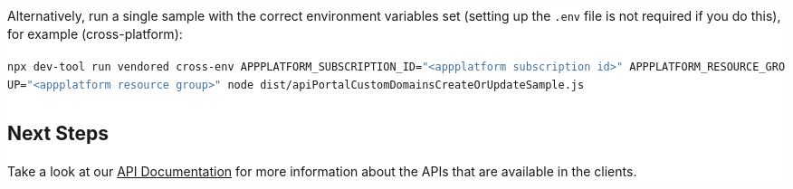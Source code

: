 Alternatively, run a single sample with the correct environment variables set (setting up the `.env` file is not required if you do this), for example (cross-platform):

```bash
npx dev-tool run vendored cross-env APPPLATFORM_SUBSCRIPTION_ID="<appplatform subscription id>" APPPLATFORM_RESOURCE_GROUP="<appplatform resource group>" node dist/apiPortalCustomDomainsCreateOrUpdateSample.js
```

## Next Steps

Take a look at our [API Documentation][apiref] for more information about the APIs that are available in the clients.

[apiportalcustomdomainscreateorupdatesample]: https://github.com/Azure/azure-sdk-for-js/blob/main/sdk/appplatform/arm-appplatform/samples/v3/typescript/src/apiPortalCustomDomainsCreateOrUpdateSample.ts
[apiportalcustomdomainsdeletesample]: https://github.com/Azure/azure-sdk-for-js/blob/main/sdk/appplatform/arm-appplatform/samples/v3/typescript/src/apiPortalCustomDomainsDeleteSample.ts
[apiportalcustomdomainsgetsample]: https://github.com/Azure/azure-sdk-for-js/blob/main/sdk/appplatform/arm-appplatform/samples/v3/typescript/src/apiPortalCustomDomainsGetSample.ts
[apiportalcustomdomainslistsample]: https://github.com/Azure/azure-sdk-for-js/blob/main/sdk/appplatform/arm-appplatform/samples/v3/typescript/src/apiPortalCustomDomainsListSample.ts
[apiportalscreateorupdatesample]: https://github.com/Azure/azure-sdk-for-js/blob/main/sdk/appplatform/arm-appplatform/samples/v3/typescript/src/apiPortalsCreateOrUpdateSample.ts
[apiportalsdeletesample]: https://github.com/Azure/azure-sdk-for-js/blob/main/sdk/appplatform/arm-appplatform/samples/v3/typescript/src/apiPortalsDeleteSample.ts
[apiportalsgetsample]: https://github.com/Azure/azure-sdk-for-js/blob/main/sdk/appplatform/arm-appplatform/samples/v3/typescript/src/apiPortalsGetSample.ts
[apiportalslistsample]: https://github.com/Azure/azure-sdk-for-js/blob/main/sdk/appplatform/arm-appplatform/samples/v3/typescript/src/apiPortalsListSample.ts
[apiportalsvalidatedomainsample]: https://github.com/Azure/azure-sdk-for-js/blob/main/sdk/appplatform/arm-appplatform/samples/v3/typescript/src/apiPortalsValidateDomainSample.ts
[apmscreateorupdatesample]: https://github.com/Azure/azure-sdk-for-js/blob/main/sdk/appplatform/arm-appplatform/samples/v3/typescript/src/apmsCreateOrUpdateSample.ts
[apmsdeletesample]: https://github.com/Azure/azure-sdk-for-js/blob/main/sdk/appplatform/arm-appplatform/samples/v3/typescript/src/apmsDeleteSample.ts
[apmsgetsample]: https://github.com/Azure/azure-sdk-for-js/blob/main/sdk/appplatform/arm-appplatform/samples/v3/typescript/src/apmsGetSample.ts
[apmslistsample]: https://github.com/Azure/azure-sdk-for-js/blob/main/sdk/appplatform/arm-appplatform/samples/v3/typescript/src/apmsListSample.ts
[apmslistsecretkeyssample]: https://github.com/Azure/azure-sdk-for-js/blob/main/sdk/appplatform/arm-appplatform/samples/v3/typescript/src/apmsListSecretKeysSample.ts
[applicationacceleratorscreateorupdatesample]: https://github.com/Azure/azure-sdk-for-js/blob/main/sdk/appplatform/arm-appplatform/samples/v3/typescript/src/applicationAcceleratorsCreateOrUpdateSample.ts
[applicationacceleratorsdeletesample]: https://github.com/Azure/azure-sdk-for-js/blob/main/sdk/appplatform/arm-appplatform/samples/v3/typescript/src/applicationAcceleratorsDeleteSample.ts
[applicationacceleratorsgetsample]: https://github.com/Azure/azure-sdk-for-js/blob/main/sdk/appplatform/arm-appplatform/samples/v3/typescript/src/applicationAcceleratorsGetSample.ts
[applicationacceleratorslistsample]: https://github.com/Azure/azure-sdk-for-js/blob/main/sdk/appplatform/arm-appplatform/samples/v3/typescript/src/applicationAcceleratorsListSample.ts
[applicationliveviewscreateorupdatesample]: https://github.com/Azure/azure-sdk-for-js/blob/main/sdk/appplatform/arm-appplatform/samples/v3/typescript/src/applicationLiveViewsCreateOrUpdateSample.ts
[applicationliveviewsdeletesample]: https://github.com/Azure/azure-sdk-for-js/blob/main/sdk/appplatform/arm-appplatform/samples/v3/typescript/src/applicationLiveViewsDeleteSample.ts
[applicationliveviewsgetsample]: https://github.com/Azure/azure-sdk-for-js/blob/main/sdk/appplatform/arm-appplatform/samples/v3/typescript/src/applicationLiveViewsGetSample.ts
[applicationliveviewslistsample]: https://github.com/Azure/azure-sdk-for-js/blob/main/sdk/appplatform/arm-appplatform/samples/v3/typescript/src/applicationLiveViewsListSample.ts
[appscreateorupdatesample]: https://github.com/Azure/azure-sdk-for-js/blob/main/sdk/appplatform/arm-appplatform/samples/v3/typescript/src/appsCreateOrUpdateSample.ts
[appsdeletesample]: https://github.com/Azure/azure-sdk-for-js/blob/main/sdk/appplatform/arm-appplatform/samples/v3/typescript/src/appsDeleteSample.ts
[appsgetresourceuploadurlsample]: https://github.com/Azure/azure-sdk-for-js/blob/main/sdk/appplatform/arm-appplatform/samples/v3/typescript/src/appsGetResourceUploadUrlSample.ts
[appsgetsample]: https://github.com/Azure/azure-sdk-for-js/blob/main/sdk/appplatform/arm-appplatform/samples/v3/typescript/src/appsGetSample.ts
[appslistsample]: https://github.com/Azure/azure-sdk-for-js/blob/main/sdk/appplatform/arm-appplatform/samples/v3/typescript/src/appsListSample.ts
[appssetactivedeploymentssample]: https://github.com/Azure/azure-sdk-for-js/blob/main/sdk/appplatform/arm-appplatform/samples/v3/typescript/src/appsSetActiveDeploymentsSample.ts
[appsupdatesample]: https://github.com/Azure/azure-sdk-for-js/blob/main/sdk/appplatform/arm-appplatform/samples/v3/typescript/src/appsUpdateSample.ts
[appsvalidatedomainsample]: https://github.com/Azure/azure-sdk-for-js/blob/main/sdk/appplatform/arm-appplatform/samples/v3/typescript/src/appsValidateDomainSample.ts
[bindingscreateorupdatesample]: https://github.com/Azure/azure-sdk-for-js/blob/main/sdk/appplatform/arm-appplatform/samples/v3/typescript/src/bindingsCreateOrUpdateSample.ts
[bindingsdeletesample]: https://github.com/Azure/azure-sdk-for-js/blob/main/sdk/appplatform/arm-appplatform/samples/v3/typescript/src/bindingsDeleteSample.ts

[bindingsgetsample]: https://github.com/Azure/azure-sdk-for-js/blob/main/sdk/appplatform/arm-appplatform/samples/v3/typescript/src/bindingsGetSample.ts
[bindingslistsample]: https://github.com/Azure/azure-sdk-for-js/blob/main/sdk/appplatform/arm-appplatform/samples/v3/typescript/src/bindingsListSample.ts
[bindingsupdatesample]: https://github.com/Azure/azure-sdk-for-js/blob/main/sdk/appplatform/arm-appplatform/samples/v3/typescript/src/bindingsUpdateSample.ts
[buildserviceagentpoolgetsample]: https://github.com/Azure/azure-sdk-for-js/blob/main/sdk/appplatform/arm-appplatform/samples/v3/typescript/src/buildServiceAgentPoolGetSample.ts
[buildserviceagentpoollistsample]: https://github.com/Azure/azure-sdk-for-js/blob/main/sdk/appplatform/arm-appplatform/samples/v3/typescript/src/buildServiceAgentPoolListSample.ts
[buildserviceagentpoolupdateputsample]: https://github.com/Azure/azure-sdk-for-js/blob/main/sdk/appplatform/arm-appplatform/samples/v3/typescript/src/buildServiceAgentPoolUpdatePutSample.ts
[buildservicebuildercreateorupdatesample]: https://github.com/Azure/azure-sdk-for-js/blob/main/sdk/appplatform/arm-appplatform/samples/v3/typescript/src/buildServiceBuilderCreateOrUpdateSample.ts
[buildservicebuilderdeletesample]: https://github.com/Azure/azure-sdk-for-js/blob/main/sdk/appplatform/arm-appplatform/samples/v3/typescript/src/buildServiceBuilderDeleteSample.ts
[buildservicebuildergetsample]: https://github.com/Azure/azure-sdk-for-js/blob/main/sdk/appplatform/arm-appplatform/samples/v3/typescript/src/buildServiceBuilderGetSample.ts
[buildservicebuilderlistdeploymentssample]: https://github.com/Azure/azure-sdk-for-js/blob/main/sdk/appplatform/arm-appplatform/samples/v3/typescript/src/buildServiceBuilderListDeploymentsSample.ts
[buildservicebuilderlistsample]: https://github.com/Azure/azure-sdk-for-js/blob/main/sdk/appplatform/arm-appplatform/samples/v3/typescript/src/buildServiceBuilderListSample.ts
[buildservicecreateorupdatebuildsample]: https://github.com/Azure/azure-sdk-for-js/blob/main/sdk/appplatform/arm-appplatform/samples/v3/typescript/src/buildServiceCreateOrUpdateBuildSample.ts
[buildservicecreateorupdatesample]: https://github.com/Azure/azure-sdk-for-js/blob/main/sdk/appplatform/arm-appplatform/samples/v3/typescript/src/buildServiceCreateOrUpdateSample.ts
[buildservicedeletebuildsample]: https://github.com/Azure/azure-sdk-for-js/blob/main/sdk/appplatform/arm-appplatform/samples/v3/typescript/src/buildServiceDeleteBuildSample.ts
[buildservicegetbuildresultlogsample]: https://github.com/Azure/azure-sdk-for-js/blob/main/sdk/appplatform/arm-appplatform/samples/v3/typescript/src/buildServiceGetBuildResultLogSample.ts
[buildservicegetbuildresultsample]: https://github.com/Azure/azure-sdk-for-js/blob/main/sdk/appplatform/arm-appplatform/samples/v3/typescript/src/buildServiceGetBuildResultSample.ts
[buildservicegetbuildsample]: https://github.com/Azure/azure-sdk-for-js/blob/main/sdk/appplatform/arm-appplatform/samples/v3/typescript/src/buildServiceGetBuildSample.ts
[buildservicegetbuildservicesample]: https://github.com/Azure/azure-sdk-for-js/blob/main/sdk/appplatform/arm-appplatform/samples/v3/typescript/src/buildServiceGetBuildServiceSample.ts
[buildservicegetresourceuploadurlsample]: https://github.com/Azure/azure-sdk-for-js/blob/main/sdk/appplatform/arm-appplatform/samples/v3/typescript/src/buildServiceGetResourceUploadUrlSample.ts
[buildservicegetsupportedbuildpacksample]: https://github.com/Azure/azure-sdk-for-js/blob/main/sdk/appplatform/arm-appplatform/samples/v3/typescript/src/buildServiceGetSupportedBuildpackSample.ts
[buildservicegetsupportedstacksample]: https://github.com/Azure/azure-sdk-for-js/blob/main/sdk/appplatform/arm-appplatform/samples/v3/typescript/src/buildServiceGetSupportedStackSample.ts
[buildservicelistbuildresultssample]: https://github.com/Azure/azure-sdk-for-js/blob/main/sdk/appplatform/arm-appplatform/samples/v3/typescript/src/buildServiceListBuildResultsSample.ts
[buildservicelistbuildservicessample]: https://github.com/Azure/azure-sdk-for-js/blob/main/sdk/appplatform/arm-appplatform/samples/v3/typescript/src/buildServiceListBuildServicesSample.ts
[buildservicelistbuildssample]: https://github.com/Azure/azure-sdk-for-js/blob/main/sdk/appplatform/arm-appplatform/samples/v3/typescript/src/buildServiceListBuildsSample.ts
[buildservicelistsupportedbuildpackssample]: https://github.com/Azure/azure-sdk-for-js/blob/main/sdk/appplatform/arm-appplatform/samples/v3/typescript/src/buildServiceListSupportedBuildpacksSample.ts
[buildservicelistsupportedstackssample]: https://github.com/Azure/azure-sdk-for-js/blob/main/sdk/appplatform/arm-appplatform/samples/v3/typescript/src/buildServiceListSupportedStacksSample.ts
[buildpackbindingcreateorupdatesample]: https://github.com/Azure/azure-sdk-for-js/blob/main/sdk/appplatform/arm-appplatform/samples/v3/typescript/src/buildpackBindingCreateOrUpdateSample.ts
[buildpackbindingdeletesample]: https://github.com/Azure/azure-sdk-for-js/blob/main/sdk/appplatform/arm-appplatform/samples/v3/typescript/src/buildpackBindingDeleteSample.ts
[buildpackbindinggetsample]: https://github.com/Azure/azure-sdk-for-js/blob/main/sdk/appplatform/arm-appplatform/samples/v3/typescript/src/buildpackBindingGetSample.ts
[buildpackbindinglistforclustersample]: https://github.com/Azure/azure-sdk-for-js/blob/main/sdk/appplatform/arm-appplatform/samples/v3/typescript/src/buildpackBindingListForClusterSample.ts
[buildpackbindinglistsample]: https://github.com/Azure/azure-sdk-for-js/blob/main/sdk/appplatform/arm-appplatform/samples/v3/typescript/src/buildpackBindingListSample.ts
[certificatescreateorupdatesample]: https://github.com/Azure/azure-sdk-for-js/blob/main/sdk/appplatform/arm-appplatform/samples/v3/typescript/src/certificatesCreateOrUpdateSample.ts
[certificatesdeletesample]: https://github.com/Azure/azure-sdk-for-js/blob/main/sdk/appplatform/arm-appplatform/samples/v3/typescript/src/certificatesDeleteSample.ts
[certificatesgetsample]: https://github.com/Azure/azure-sdk-for-js/blob/main/sdk/appplatform/arm-appplatform/samples/v3/typescript/src/certificatesGetSample.ts
[certificateslistsample]: https://github.com/Azure/azure-sdk-for-js/blob/main/sdk/appplatform/arm-appplatform/samples/v3/typescript/src/certificatesListSample.ts
[configserversgetsample]: https://github.com/Azure/azure-sdk-for-js/blob/main/sdk/appplatform/arm-appplatform/samples/v3/typescript/src/configServersGetSample.ts
[configserversupdatepatchsample]: https://github.com/Azure/azure-sdk-for-js/blob/main/sdk/appplatform/arm-appplatform/samples/v3/typescript/src/configServersUpdatePatchSample.ts
[configserversupdateputsample]: https://github.com/Azure/azure-sdk-for-js/blob/main/sdk/appplatform/arm-appplatform/samples/v3/typescript/src/configServersUpdatePutSample.ts
[configserversvalidatesample]: https://github.com/Azure/azure-sdk-for-js/blob/main/sdk/appplatform/arm-appplatform/samples/v3/typescript/src/configServersValidateSample.ts
[configurationservicescreateorupdatesample]: https://github.com/Azure/azure-sdk-for-js/blob/main/sdk/appplatform/arm-appplatform/samples/v3/typescript/src/configurationServicesCreateOrUpdateSample.ts
[configurationservicesdeletesample]: https://github.com/Azure/azure-sdk-for-js/blob/main/sdk/appplatform/arm-appplatform/samples/v3/typescript/src/configurationServicesDeleteSample.ts
[configurationservicesgetsample]: https://github.com/Azure/azure-sdk-for-js/blob/main/sdk/appplatform/arm-appplatform/samples/v3/typescript/src/configurationServicesGetSample.ts
[configurationserviceslistsample]: https://github.com/Azure/azure-sdk-for-js/blob/main/sdk/appplatform/arm-appplatform/samples/v3/typescript/src/configurationServicesListSample.ts
[configurationservicesvalidateresourcesample]: https://github.com/Azure/azure-sdk-for-js/blob/main/sdk/appplatform/arm-appplatform/samples/v3/typescript/src/configurationServicesValidateResourceSample.ts
[configurationservicesvalidatesample]: https://github.com/Azure/azure-sdk-for-js/blob/main/sdk/appplatform/arm-appplatform/samples/v3/typescript/src/configurationServicesValidateSample.ts
[containerregistriescreateorupdatesample]: https://github.com/Azure/azure-sdk-for-js/blob/main/sdk/appplatform/arm-appplatform/samples/v3/typescript/src/containerRegistriesCreateOrUpdateSample.ts
[containerregistriesdeletesample]: https://github.com/Azure/azure-sdk-for-js/blob/main/sdk/appplatform/arm-appplatform/samples/v3/typescript/src/containerRegistriesDeleteSample.ts
[containerregistriesgetsample]: https://github.com/Azure/azure-sdk-for-js/blob/main/sdk/appplatform/arm-appplatform/samples/v3/typescript/src/containerRegistriesGetSample.ts
[containerregistrieslistsample]: https://github.com/Azure/azure-sdk-for-js/blob/main/sdk/appplatform/arm-appplatform/samples/v3/typescript/src/containerRegistriesListSample.ts
[containerregistriesvalidatesample]: https://github.com/Azure/azure-sdk-for-js/blob/main/sdk/appplatform/arm-appplatform/samples/v3/typescript/src/containerRegistriesValidateSample.ts
[customdomainscreateorupdatesample]: https://github.com/Azure/azure-sdk-for-js/blob/main/sdk/appplatform/arm-appplatform/samples/v3/typescript/src/customDomainsCreateOrUpdateSample.ts
[customdomainsdeletesample]: https://github.com/Azure/azure-sdk-for-js/blob/main/sdk/appplatform/arm-appplatform/samples/v3/typescript/src/customDomainsDeleteSample.ts
[customdomainsgetsample]: https://github.com/Azure/azure-sdk-for-js/blob/main/sdk/appplatform/arm-appplatform/samples/v3/typescript/src/customDomainsGetSample.ts
[customdomainslistsample]: https://github.com/Azure/azure-sdk-for-js/blob/main/sdk/appplatform/arm-appplatform/samples/v3/typescript/src/customDomainsListSample.ts
[customdomainsupdatesample]: https://github.com/Azure/azure-sdk-for-js/blob/main/sdk/appplatform/arm-appplatform/samples/v3/typescript/src/customDomainsUpdateSample.ts
[customizedacceleratorscreateorupdatesample]: https://github.com/Azure/azure-sdk-for-js/blob/main/sdk/appplatform/arm-appplatform/samples/v3/typescript/src/customizedAcceleratorsCreateOrUpdateSample.ts
[customizedacceleratorsdeletesample]: https://github.com/Azure/azure-sdk-for-js/blob/main/sdk/appplatform/arm-appplatform/samples/v3/typescript/src/customizedAcceleratorsDeleteSample.ts
[customizedacceleratorsgetsample]: https://github.com/Azure/azure-sdk-for-js/blob/main/sdk/appplatform/arm-appplatform/samples/v3/typescript/src/customizedAcceleratorsGetSample.ts
[customizedacceleratorslistsample]: https://github.com/Azure/azure-sdk-for-js/blob/main/sdk/appplatform/arm-appplatform/samples/v3/typescript/src/customizedAcceleratorsListSample.ts
[customizedacceleratorsvalidatesample]: https://github.com/Azure/azure-sdk-for-js/blob/main/sdk/appplatform/arm-appplatform/samples/v3/typescript/src/customizedAcceleratorsValidateSample.ts
[deploymentscreateorupdatesample]: https://github.com/Azure/azure-sdk-for-js/blob/main/sdk/appplatform/arm-appplatform/samples/v3/typescript/src/deploymentsCreateOrUpdateSample.ts
[deploymentsdeletesample]: https://github.com/Azure/azure-sdk-for-js/blob/main/sdk/appplatform/arm-appplatform/samples/v3/typescript/src/deploymentsDeleteSample.ts
[deploymentsdisableremotedebuggingsample]: https://github.com/Azure/azure-sdk-for-js/blob/main/sdk/appplatform/arm-appplatform/samples/v3/typescript/src/deploymentsDisableRemoteDebuggingSample.ts
[deploymentsenableremotedebuggingsample]: https://github.com/Azure/azure-sdk-for-js/blob/main/sdk/appplatform/arm-appplatform/samples/v3/typescript/src/deploymentsEnableRemoteDebuggingSample.ts
[deploymentsgenerateheapdumpsample]: https://github.com/Azure/azure-sdk-for-js/blob/main/sdk/appplatform/arm-appplatform/samples/v3/typescript/src/deploymentsGenerateHeapDumpSample.ts
[deploymentsgeneratethreaddumpsample]: https://github.com/Azure/azure-sdk-for-js/blob/main/sdk/appplatform/arm-appplatform/samples/v3/typescript/src/deploymentsGenerateThreadDumpSample.ts
[deploymentsgetlogfileurlsample]: https://github.com/Azure/azure-sdk-for-js/blob/main/sdk/appplatform/arm-appplatform/samples/v3/typescript/src/deploymentsGetLogFileUrlSample.ts
[deploymentsgetremotedebuggingconfigsample]: https://github.com/Azure/azure-sdk-for-js/blob/main/sdk/appplatform/arm-appplatform/samples/v3/typescript/src/deploymentsGetRemoteDebuggingConfigSample.ts
[deploymentsgetsample]: https://github.com/Azure/azure-sdk-for-js/blob/main/sdk/appplatform/arm-appplatform/samples/v3/typescript/src/deploymentsGetSample.ts
[deploymentslistforclustersample]: https://github.com/Azure/azure-sdk-for-js/blob/main/sdk/appplatform/arm-appplatform/samples/v3/typescript/src/deploymentsListForClusterSample.ts
[deploymentslistsample]: https://github.com/Azure/azure-sdk-for-js/blob/main/sdk/appplatform/arm-appplatform/samples/v3/typescript/src/deploymentsListSample.ts
[deploymentsrestartsample]: https://github.com/Azure/azure-sdk-for-js/blob/main/sdk/appplatform/arm-appplatform/samples/v3/typescript/src/deploymentsRestartSample.ts
[deploymentsstartjfrsample]: https://github.com/Azure/azure-sdk-for-js/blob/main/sdk/appplatform/arm-appplatform/samples/v3/typescript/src/deploymentsStartJfrSample.ts
[deploymentsstartsample]: https://github.com/Azure/azure-sdk-for-js/blob/main/sdk/appplatform/arm-appplatform/samples/v3/typescript/src/deploymentsStartSample.ts
[deploymentsstopsample]: https://github.com/Azure/azure-sdk-for-js/blob/main/sdk/appplatform/arm-appplatform/samples/v3/typescript/src/deploymentsStopSample.ts
[deploymentsupdatesample]: https://github.com/Azure/azure-sdk-for-js/blob/main/sdk/appplatform/arm-appplatform/samples/v3/typescript/src/deploymentsUpdateSample.ts
[devtoolportalscreateorupdatesample]: https://github.com/Azure/azure-sdk-for-js/blob/main/sdk/appplatform/arm-appplatform/samples/v3/typescript/src/devToolPortalsCreateOrUpdateSample.ts
[devtoolportalsdeletesample]: https://github.com/Azure/azure-sdk-for-js/blob/main/sdk/appplatform/arm-appplatform/samples/v3/typescript/src/devToolPortalsDeleteSample.ts
[devtoolportalsgetsample]: https://github.com/Azure/azure-sdk-for-js/blob/main/sdk/appplatform/arm-appplatform/samples/v3/typescript/src/devToolPortalsGetSample.ts
[devtoolportalslistsample]: https://github.com/Azure/azure-sdk-for-js/blob/main/sdk/appplatform/arm-appplatform/samples/v3/typescript/src/devToolPortalsListSample.ts
[gatewaycustomdomainscreateorupdatesample]: https://github.com/Azure/azure-sdk-for-js/blob/main/sdk/appplatform/arm-appplatform/samples/v3/typescript/src/gatewayCustomDomainsCreateOrUpdateSample.ts
[gatewaycustomdomainsdeletesample]: https://github.com/Azure/azure-sdk-for-js/blob/main/sdk/appplatform/arm-appplatform/samples/v3/typescript/src/gatewayCustomDomainsDeleteSample.ts
[gatewaycustomdomainsgetsample]: https://github.com/Azure/azure-sdk-for-js/blob/main/sdk/appplatform/arm-appplatform/samples/v3/typescript/src/gatewayCustomDomainsGetSample.ts
[gatewaycustomdomainslistsample]: https://github.com/Azure/azure-sdk-for-js/blob/main/sdk/appplatform/arm-appplatform/samples/v3/typescript/src/gatewayCustomDomainsListSample.ts
[gatewayrouteconfigscreateorupdatesample]: https://github.com/Azure/azure-sdk-for-js/blob/main/sdk/appplatform/arm-appplatform/samples/v3/typescript/src/gatewayRouteConfigsCreateOrUpdateSample.ts
[gatewayrouteconfigsdeletesample]: https://github.com/Azure/azure-sdk-for-js/blob/main/sdk/appplatform/arm-appplatform/samples/v3/typescript/src/gatewayRouteConfigsDeleteSample.ts
[gatewayrouteconfigsgetsample]: https://github.com/Azure/azure-sdk-for-js/blob/main/sdk/appplatform/arm-appplatform/samples/v3/typescript/src/gatewayRouteConfigsGetSample.ts
[gatewayrouteconfigslistsample]: https://github.com/Azure/azure-sdk-for-js/blob/main/sdk/appplatform/arm-appplatform/samples/v3/typescript/src/gatewayRouteConfigsListSample.ts
[gatewayscreateorupdatesample]: https://github.com/Azure/azure-sdk-for-js/blob/main/sdk/appplatform/arm-appplatform/samples/v3/typescript/src/gatewaysCreateOrUpdateSample.ts
[gatewaysdeletesample]: https://github.com/Azure/azure-sdk-for-js/blob/main/sdk/appplatform/arm-appplatform/samples/v3/typescript/src/gatewaysDeleteSample.ts
[gatewaysgetsample]: https://github.com/Azure/azure-sdk-for-js/blob/main/sdk/appplatform/arm-appplatform/samples/v3/typescript/src/gatewaysGetSample.ts
[gatewayslistenvsecretssample]: https://github.com/Azure/azure-sdk-for-js/blob/main/sdk/appplatform/arm-appplatform/samples/v3/typescript/src/gatewaysListEnvSecretsSample.ts
[gatewayslistsample]: https://github.com/Azure/azure-sdk-for-js/blob/main/sdk/appplatform/arm-appplatform/samples/v3/typescript/src/gatewaysListSample.ts
[gatewaysrestartsample]: https://github.com/Azure/azure-sdk-for-js/blob/main/sdk/appplatform/arm-appplatform/samples/v3/typescript/src/gatewaysRestartSample.ts
[gatewaysvalidatedomainsample]: https://github.com/Azure/azure-sdk-for-js/blob/main/sdk/appplatform/arm-appplatform/samples/v3/typescript/src/gatewaysValidateDomainSample.ts
[monitoringsettingsgetsample]: https://github.com/Azure/azure-sdk-for-js/blob/main/sdk/appplatform/arm-appplatform/samples/v3/typescript/src/monitoringSettingsGetSample.ts
[monitoringsettingsupdatepatchsample]: https://github.com/Azure/azure-sdk-for-js/blob/main/sdk/appplatform/arm-appplatform/samples/v3/typescript/src/monitoringSettingsUpdatePatchSample.ts
[monitoringsettingsupdateputsample]: https://github.com/Azure/azure-sdk-for-js/blob/main/sdk/appplatform/arm-appplatform/samples/v3/typescript/src/monitoringSettingsUpdatePutSample.ts
[operationslistsample]: https://github.com/Azure/azure-sdk-for-js/blob/main/sdk/appplatform/arm-appplatform/samples/v3/typescript/src/operationsListSample.ts
[predefinedacceleratorsdisablesample]: https://github.com/Azure/azure-sdk-for-js/blob/main/sdk/appplatform/arm-appplatform/samples/v3/typescript/src/predefinedAcceleratorsDisableSample.ts
[predefinedacceleratorsenablesample]: https://github.com/Azure/azure-sdk-for-js/blob/main/sdk/appplatform/arm-appplatform/samples/v3/typescript/src/predefinedAcceleratorsEnableSample.ts
[predefinedacceleratorsgetsample]: https://github.com/Azure/azure-sdk-for-js/blob/main/sdk/appplatform/arm-appplatform/samples/v3/typescript/src/predefinedAcceleratorsGetSample.ts
[predefinedacceleratorslistsample]: https://github.com/Azure/azure-sdk-for-js/blob/main/sdk/appplatform/arm-appplatform/samples/v3/typescript/src/predefinedAcceleratorsListSample.ts
[runtimeversionslistruntimeversionssample]: https://github.com/Azure/azure-sdk-for-js/blob/main/sdk/appplatform/arm-appplatform/samples/v3/typescript/src/runtimeVersionsListRuntimeVersionsSample.ts
[serviceregistriescreateorupdatesample]: https://github.com/Azure/azure-sdk-for-js/blob/main/sdk/appplatform/arm-appplatform/samples/v3/typescript/src/serviceRegistriesCreateOrUpdateSample.ts
[serviceregistriesdeletesample]: https://github.com/Azure/azure-sdk-for-js/blob/main/sdk/appplatform/arm-appplatform/samples/v3/typescript/src/serviceRegistriesDeleteSample.ts
[serviceregistriesgetsample]: https://github.com/Azure/azure-sdk-for-js/blob/main/sdk/appplatform/arm-appplatform/samples/v3/typescript/src/serviceRegistriesGetSample.ts
[serviceregistrieslistsample]: https://github.com/Azure/azure-sdk-for-js/blob/main/sdk/appplatform/arm-appplatform/samples/v3/typescript/src/serviceRegistriesListSample.ts
[serviceschecknameavailabilitysample]: https://github.com/Azure/azure-sdk-for-js/blob/main/sdk/appplatform/arm-appplatform/samples/v3/typescript/src/servicesCheckNameAvailabilitySample.ts
[servicescreateorupdatesample]: https://github.com/Azure/azure-sdk-for-js/blob/main/sdk/appplatform/arm-appplatform/samples/v3/typescript/src/servicesCreateOrUpdateSample.ts
[servicesdeletesample]: https://github.com/Azure/azure-sdk-for-js/blob/main/sdk/appplatform/arm-appplatform/samples/v3/typescript/src/servicesDeleteSample.ts
[servicesdisableapmgloballysample]: https://github.com/Azure/azure-sdk-for-js/blob/main/sdk/appplatform/arm-appplatform/samples/v3/typescript/src/servicesDisableApmGloballySample.ts
[servicesdisabletestendpointsample]: https://github.com/Azure/azure-sdk-for-js/blob/main/sdk/appplatform/arm-appplatform/samples/v3/typescript/src/servicesDisableTestEndpointSample.ts
[servicesenableapmgloballysample]: https://github.com/Azure/azure-sdk-for-js/blob/main/sdk/appplatform/arm-appplatform/samples/v3/typescript/src/servicesEnableApmGloballySample.ts
[servicesenabletestendpointsample]: https://github.com/Azure/azure-sdk-for-js/blob/main/sdk/appplatform/arm-appplatform/samples/v3/typescript/src/servicesEnableTestEndpointSample.ts
[servicesflushvnetdnssettingsample]: https://github.com/Azure/azure-sdk-for-js/blob/main/sdk/appplatform/arm-appplatform/samples/v3/typescript/src/servicesFlushVnetDnsSettingSample.ts
[servicesgetsample]: https://github.com/Azure/azure-sdk-for-js/blob/main/sdk/appplatform/arm-appplatform/samples/v3/typescript/src/servicesGetSample.ts
[serviceslistbysubscriptionsample]: https://github.com/Azure/azure-sdk-for-js/blob/main/sdk/appplatform/arm-appplatform/samples/v3/typescript/src/servicesListBySubscriptionSample.ts
[serviceslistgloballyenabledapmssample]: https://github.com/Azure/azure-sdk-for-js/blob/main/sdk/appplatform/arm-appplatform/samples/v3/typescript/src/servicesListGloballyEnabledApmsSample.ts
[serviceslistsample]: https://github.com/Azure/azure-sdk-for-js/blob/main/sdk/appplatform/arm-appplatform/samples/v3/typescript/src/servicesListSample.ts
[serviceslistsupportedapmtypessample]: https://github.com/Azure/azure-sdk-for-js/blob/main/sdk/appplatform/arm-appplatform/samples/v3/typescript/src/servicesListSupportedApmTypesSample.ts
[serviceslistsupportedserverversionssample]: https://github.com/Azure/azure-sdk-for-js/blob/main/sdk/appplatform/arm-appplatform/samples/v3/typescript/src/servicesListSupportedServerVersionsSample.ts
[serviceslisttestkeyssample]: https://github.com/Azure/azure-sdk-for-js/blob/main/sdk/appplatform/arm-appplatform/samples/v3/typescript/src/servicesListTestKeysSample.ts
[servicesregeneratetestkeysample]: https://github.com/Azure/azure-sdk-for-js/blob/main/sdk/appplatform/arm-appplatform/samples/v3/typescript/src/servicesRegenerateTestKeySample.ts
[servicesstartsample]: https://github.com/Azure/azure-sdk-for-js/blob/main/sdk/appplatform/arm-appplatform/samples/v3/typescript/src/servicesStartSample.ts
[servicesstopsample]: https://github.com/Azure/azure-sdk-for-js/blob/main/sdk/appplatform/arm-appplatform/samples/v3/typescript/src/servicesStopSample.ts
[servicesupdatesample]: https://github.com/Azure/azure-sdk-for-js/blob/main/sdk/appplatform/arm-appplatform/samples/v3/typescript/src/servicesUpdateSample.ts
[skuslistsample]: https://github.com/Azure/azure-sdk-for-js/blob/main/sdk/appplatform/arm-appplatform/samples/v3/typescript/src/skusListSample.ts
[storagescreateorupdatesample]: https://github.com/Azure/azure-sdk-for-js/blob/main/sdk/appplatform/arm-appplatform/samples/v3/typescript/src/storagesCreateOrUpdateSample.ts
[storagesdeletesample]: https://github.com/Azure/azure-sdk-for-js/blob/main/sdk/appplatform/arm-appplatform/samples/v3/typescript/src/storagesDeleteSample.ts
[storagesgetsample]: https://github.com/Azure/azure-sdk-for-js/blob/main/sdk/appplatform/arm-appplatform/samples/v3/typescript/src/storagesGetSample.ts
[storageslistsample]: https://github.com/Azure/azure-sdk-for-js/blob/main/sdk/appplatform/arm-appplatform/samples/v3/typescript/src/storagesListSample.ts
[apiref]: https://learn.microsoft.com/javascript/api/@azure/arm-appplatform?view=azure-node-preview
[freesub]: https://azure.microsoft.com/free/
[package]: https://github.com/Azure/azure-sdk-for-js/tree/main/sdk/appplatform/arm-appplatform/README.md
[typescript]: https://www.typescriptlang.org/docs/home.html